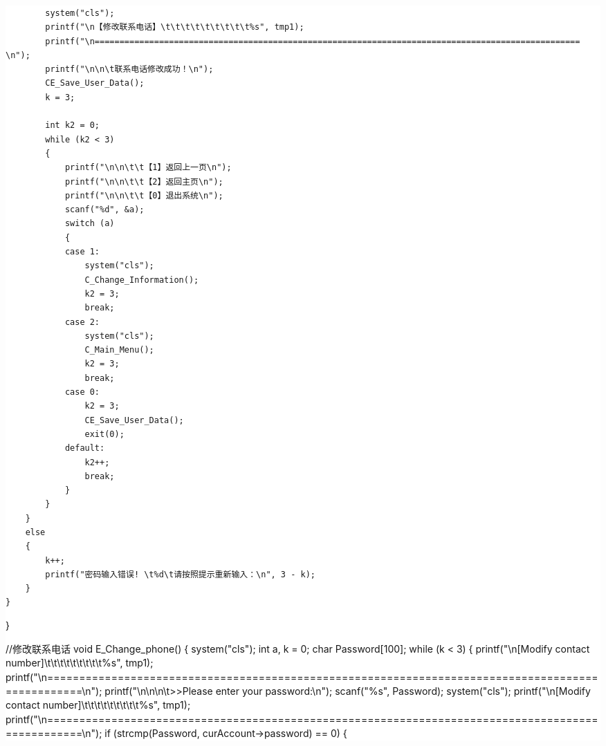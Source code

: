 			system("cls");
			printf("\n【修改联系电话】\t\t\t\t\t\t\t\t\t%s", tmp1);
			printf("\n==================================================================================================\n");
			printf("\n\n\t联系电话修改成功！\n");
			CE_Save_User_Data();
			k = 3;

			int k2 = 0;
			while (k2 < 3)
			{
				printf("\n\n\t\t【1】返回上一页\n");
				printf("\n\n\t\t【2】返回主页\n");
				printf("\n\n\t\t【0】退出系统\n");
				scanf("%d", &a);
				switch (a)
				{
				case 1:
					system("cls");
					C_Change_Information();
					k2 = 3;
					break;
				case 2:
					system("cls");
					C_Main_Menu();
					k2 = 3;
					break;
				case 0:
					k2 = 3;
					CE_Save_User_Data();
					exit(0);
				default:
					k2++;
					break;
				}
			}
		}
		else
		{
			k++;
			printf("密码输入错误! \t%d\t请按照提示重新输入：\n", 3 - k);
		}
	}
}

//修改联系电话
void E_Change_phone()
{
	system("cls");
	int a, k = 0;
	char Password[100];
	while (k < 3)
	{
		printf("\n[Modify contact number]\t\t\t\t\t\t\t\t\t%s", tmp1);
		printf("\n==================================================================================================\n");
		printf("\n\n\n\t>>Please enter your password:\n");
		scanf("%s", Password);
		system("cls");
		printf("\n[Modify contact number]\t\t\t\t\t\t\t\t\t%s", tmp1);
		printf("\n==================================================================================================\n");
		if (strcmp(Password, curAccount->password) == 0)
		{